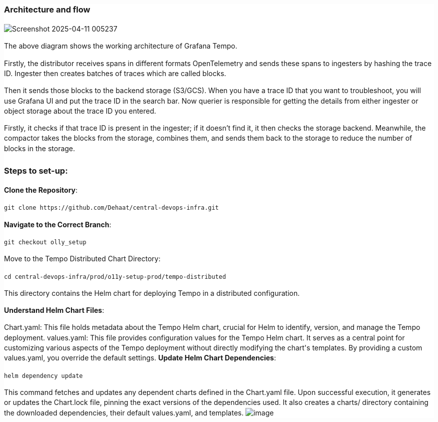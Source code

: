 ### Architecture and flow 

![Screenshot 2025-04-11 005237](https://github.com/user-attachments/assets/ea5d6b85-2794-49b8-8ef6-625b530f1bd6)

The above diagram shows the working architecture of Grafana Tempo.

Firstly, the distributor receives spans in different formats  OpenTelemetry and sends these spans to ingesters by hashing the trace ID. Ingester then creates batches of traces which are called blocks.

Then it sends those blocks to the backend storage (S3/GCS). When you have a trace ID that you want to troubleshoot, you will use Grafana UI and put the trace ID in the search bar. Now querier is responsible for getting the details from either ingester or object storage about the trace ID you entered.

Firstly, it checks if that trace ID is present in the ingester; if it doesn’t find it, it then checks the storage backend.  Meanwhile, the compactor takes the blocks from the storage, combines them, and sends them back to the storage to reduce the number of blocks in the storage.

### Steps to set-up:

**Clone the Repository**:

```
git clone https://github.com/Dehaat/central-devops-infra.git
```

**Navigate to the Correct Branch**:

```
git checkout olly_setup
```

Move to the Tempo Distributed Chart Directory:

```
cd central-devops-infra/prod/o11y-setup-prod/tempo-distributed
```
This directory contains the Helm chart for deploying Tempo in a distributed configuration.

**Understand Helm Chart Files**:

Chart.yaml: This file holds metadata about the Tempo Helm chart, crucial for Helm to identify, version, and manage the Tempo deployment.
values.yaml: This file provides configuration values for the Tempo Helm chart. It serves as a central point for customizing various aspects of the Tempo deployment without directly modifying the chart's templates. By providing a custom values.yaml, you override the default settings.
**Update Helm Chart Dependencies**:
```
helm dependency update
```
This command fetches and updates any dependent charts defined in the Chart.yaml file. Upon successful execution, it generates or updates the Chart.lock file, pinning the exact versions of the dependencies used. It also creates a charts/ directory containing the downloaded dependencies, their default values.yaml, and templates.
![image](https://github.com/user-attachments/assets/54972659-a6ff-4e04-a5f8-5c0b92eb93ff)
